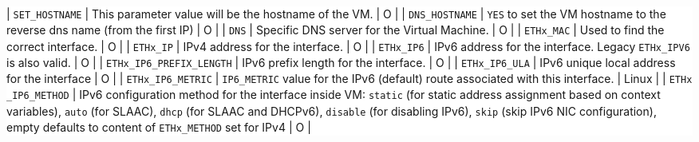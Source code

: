 | `SET_HOSTNAME`                  | This parameter value will be the hostname of the VM.                                                                                                                                                                                                                                                                                                                                                                                                                                                               | O         |
| `DNS_HOSTNAME`                  | `YES` to set the VM hostname to the reverse dns name (from the first IP)                                                                                                                                                                                                                                                                                                                                                                                                                                           | O         |
| `DNS`                           | Specific DNS server for the Virtual Machine.                                                                                                                                                                                                                                                                                                                                                                                                                                                                       | O         |
| `ETHx_MAC`                      | Used to find the correct interface.                                                                                                                                                                                                                                                                                                                                                                                                                                                                                | O         |
| `ETHx_IP`                       | IPv4 address for the interface.                                                                                                                                                                                                                                                                                                                                                                                                                                                                                    | O         |
| `ETHx_IP6`                      | IPv6 address for the interface. Legacy `ETHx_IPV6` is also valid.                                                                                                                                                                                                                                                                                                                                                                                                                                                  | O         |
| `ETHx_IP6_PREFIX_LENGTH`        | IPv6 prefix length for the interface.                                                                                                                                                                                                                                                                                                                                                                                                                                                                              | O         |
| `ETHx_IP6_ULA`                  | IPv6 unique local address for the interface                                                                                                                                                                                                                                                                                                                                                                                                                                                                        | O         |
| `ETHx_IP6_METRIC`               | `IP6_METRIC` value for the IPv6 (default) route associated with this interface.                                                                                                                                                                                                                                                                                                                                                                                                                                    | Linux     |
| `ETHx_IP6_METHOD`               | IPv6 configuration method for the interface inside VM: `static` (for static address assignment based on context variables), `auto` (for SLAAC), `dhcp` (for SLAAC and DHCPv6), `disable` (for disabling IPv6), `skip` (skip IPv6 NIC configuration), empty defaults to content of `ETHx_METHOD` set for IPv4                                                                                                                                                                                                       | O         |